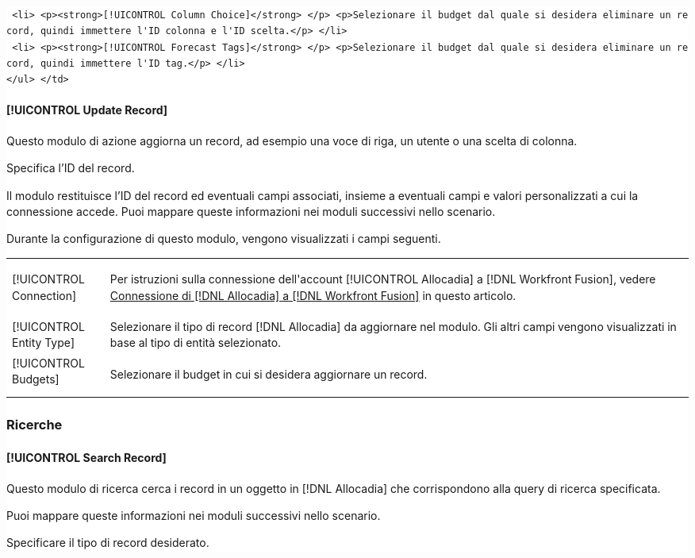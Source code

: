      <li> <p><strong>[!UICONTROL Column Choice]</strong> </p> <p>Selezionare il budget dal quale si desidera eliminare un record, quindi immettere l'ID colonna e l'ID scelta.</p> </li> 
     <li> <p><strong>[!UICONTROL Forecast Tags]</strong> </p> <p>Selezionare il budget dal quale si desidera eliminare un record, quindi immettere l'ID tag.</p> </li> 
    </ul> </td> 
  </tr> 
 </tbody> 
</table>

#### [!UICONTROL Update Record]

Questo modulo di azione aggiorna un record, ad esempio una voce di riga, un utente o una scelta di colonna.

Specifica l’ID del record.

Il modulo restituisce l’ID del record ed eventuali campi associati, insieme a eventuali campi e valori personalizzati a cui la connessione accede. Puoi mappare queste informazioni nei moduli successivi nello scenario.

Durante la configurazione di questo modulo, vengono visualizzati i campi seguenti.

<table style="table-layout:auto">
 <col> 
 <col> 
 <tbody> 
  <tr> 
   <td role="rowheader"> <p>[!UICONTROL Connection]</p> </td> 
   <td> <p>Per istruzioni sulla connessione dell'account [!UICONTROL Allocadia] a [!DNL Workfront Fusion], vedere <a href="#connect-allocadia-to-workfront-fusion" class="MCXref xref">Connessione di [!DNL Allocadia] a [!DNL Workfront Fusion]</a> in questo articolo.</p> </td> 
  </tr> 
  <tr> 
   <td role="rowheader">[!UICONTROL Entity Type]</td> 
   <td>Selezionare il tipo di record [!DNL Allocadia] da aggiornare nel modulo. Gli altri campi vengono visualizzati in base al tipo di entità selezionato.</td> 
  </tr> 
  <tr> 
   <td role="rowheader">[!UICONTROL Budgets]</td> 
   <td> <p>Selezionare il budget in cui si desidera aggiornare un record. </p> </td> 
  </tr> 
 </tbody> 
</table>

### Ricerche

#### [!UICONTROL Search Record]

Questo modulo di ricerca cerca i record in un oggetto in [!DNL Allocadia] che corrispondono alla query di ricerca specificata.

Puoi mappare queste informazioni nei moduli successivi nello scenario.

Specificare il tipo di record desiderato.
